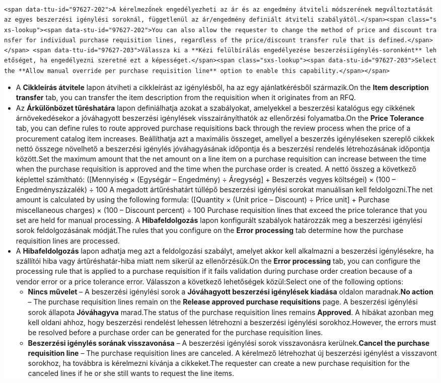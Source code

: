     <span data-ttu-id="97627-202">A kérelmezőnek engedélyezheti az ár és az engedmény átviteli módszerének megváltoztatását az egyes beszerzési igénylési soroknál, függetlenül az ár/engedmény definiált átviteli szabályától.</span><span class="sxs-lookup"><span data-stu-id="97627-202">You can also allow the requester to change the method of price and discount transfer for individual purchase requisition lines, regardless of the price/discount transfer rule that is defined.</span></span> <span data-ttu-id="97627-203">Válassza ki a **Kézi felülbírálás engedélyezése beszerzésiigénylés-soronként** lehetőséget, ha engedélyezni szeretné ezt a képességet.</span><span class="sxs-lookup"><span data-stu-id="97627-203">Select the **Allow manual override per purchase requisition line** option to enable this capability.</span></span>
-   <span data-ttu-id="97627-204">A **Cikkleírás átvitele** lapon átviheti a cikkleírást az igénylésből, ha az egy ajánlatkérésből származik.</span><span class="sxs-lookup"><span data-stu-id="97627-204">On the **Item description transfer** tab, you can transfer the item description from the requisition when it originates from an RFQ.</span></span>
-   <span data-ttu-id="97627-205">Az **Árkülönbözet tűréshatára** lapon definiálhatja azokat a szabályokat, amelyekkel a beszerzési katalógus egy cikkének árnövekedésekor a jóváhagyott beszerzési igénylések visszairányíthatók az ellenőrzési folyamatba.</span><span class="sxs-lookup"><span data-stu-id="97627-205">On the **Price Tolerance** tab, you can define rules to route approved purchase requisitions back through the review process when the price of a procurement catalog item increases.</span></span> <span data-ttu-id="97627-206">Beállíthatja azt a maximális összeget, amellyel a beszerzés igényléseken szereplő cikkek nettó összege növelhető a beszerzési igénylés jóváhagyásának időpontja és a beszerzési rendelés létrehozásának időpontja között.</span><span class="sxs-lookup"><span data-stu-id="97627-206">Set the maximum amount that the net amount on a line item on a purchase requisition can increase between the time when the purchase requisition is approved and the time when the purchase order is created.</span></span> <span data-ttu-id="97627-207">A nettó összeg a következő képlettel számítható: (\[Mennyiség × (Egységár – Engedmény) ÷ Áregység\] + Beszerzés vegyes költségei) × (100 – Engedményszázalék) ÷ 100 A megadott ártűréshatárt túllépő beszerzési igénylési sorokat manuálisan kell feldolgozni.</span><span class="sxs-lookup"><span data-stu-id="97627-207">The net amount is calculated by using the following formula: (\[Quantity × (Unit price – Discount) ÷ Price unit\] + Purchase miscellaneous charges) × (100 – Discount percent) ÷ 100 Purchase requisition lines that exceed the price tolerance that you set are held for manual processing.</span></span> <span data-ttu-id="97627-208">A **Hibafeldolgozás** lapon konfigurált szabályok határozzák meg a beszerzési igénylési sorok feldolgozásának módját.</span><span class="sxs-lookup"><span data-stu-id="97627-208">The rules that you configure on the **Error processing** tab determine how the purchase requisition lines are processed.</span></span>
-   <span data-ttu-id="97627-209">A **Hibafeldolgozás** lapon adhatja meg azt a feldolgozási szabályt, amelyet akkor kell alkalmazni a beszerzési igénylésekre, ha szállítói hiba vagy ártűréshatár-hiba miatt nem sikerül az ellenőrzésük.</span><span class="sxs-lookup"><span data-stu-id="97627-209">On the **Error processing** tab, you can configure the processing rule that is applied to a purchase requisition if it fails validation during purchase order creation because of a vendor error or a price tolerance error.</span></span> <span data-ttu-id="97627-210">Válasszon a következő lehetőségek közül:</span><span class="sxs-lookup"><span data-stu-id="97627-210">Select one of the following options:</span></span>
    -   <span data-ttu-id="97627-211">**Nincs művelet** – A beszerzési igénylési sorok a **Jóváhagyott beszerzési igénylések kiadása** oldalon maradnak.</span><span class="sxs-lookup"><span data-stu-id="97627-211">**No action** – The purchase requisition lines remain on the **Release approved purchase requisitions** page.</span></span> <span data-ttu-id="97627-212">A beszerzési igénylési sorok állapota **Jóváhagyva** marad.</span><span class="sxs-lookup"><span data-stu-id="97627-212">The status of the purchase requisition lines remains **Approved**.</span></span> <span data-ttu-id="97627-213">A hibákat azonban meg kell oldani ahhoz, hogy beszerzési rendelést lehessen létrehozni a beszerzési igénylési sorokhoz.</span><span class="sxs-lookup"><span data-stu-id="97627-213">However, the errors must be resolved before a purchase order can be generated for the purchase requisition lines.</span></span>
    -   <span data-ttu-id="97627-214">**Beszerzési igénylés sorának visszavonása** – A beszerzési igénylési sorok visszavonásra kerülnek.</span><span class="sxs-lookup"><span data-stu-id="97627-214">**Cancel the purchase requisition line** – The purchase requisition lines are canceled.</span></span> <span data-ttu-id="97627-215">A kérelmező létrehozhat új beszerzési igénylést a visszavont sorokhoz, ha továbbra is kérelmezni kívánja a cikkeket.</span><span class="sxs-lookup"><span data-stu-id="97627-215">The requester can create a new purchase requisition for the canceled lines if he or she still wants to request the line items.</span></span>